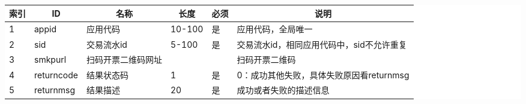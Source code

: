 | 索引 | ID         | 名称               | 长度   | 必须 | 说明                                      |
| ---- | ---------- | ------------------ | ------ | ---- | ----------------------------------------- |
| 1    | appid      | 应用代码           | 10-100 | 是   | 应用代码，全局唯一                        |
| 2    | sid        | 交易流水id         | 5-100  | 是   | 交易流水id，相同应用代码中，sid不允许重复 |
| 3    | smkpurl    | 扫码开票二维码网址 |        |      | 扫码开票二维码                            |
| 4    | returncode | 结果状态码         | 1      | 是   | 0：成功其他失败，具体失败原因看returnmsg  |
| 5    | returnmsg  | 结果描述           | 20     | 是   | 成功或者失败的描述信息                    |

